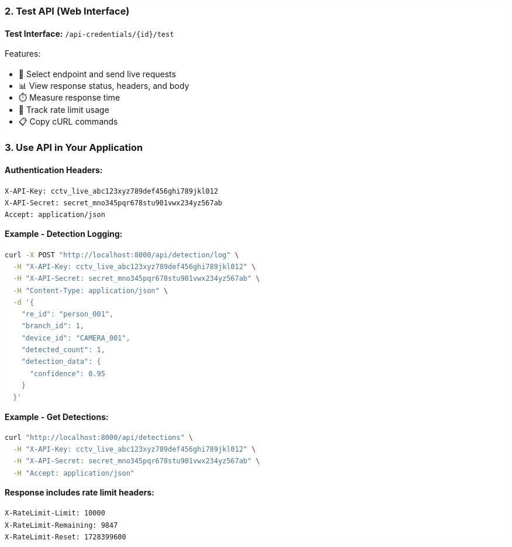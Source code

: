 ### **2. Test API (Web Interface)**

**Test Interface:** `/api-credentials/{id}/test`

Features:

- 🧪 Select endpoint and send live requests
- 📊 View response status, headers, and body
- ⏱️ Measure response time
- 🔢 Track rate limit usage
- 📋 Copy cURL commands

### **3. Use API in Your Application**

**Authentication Headers:**

```http
X-API-Key: cctv_live_abc123xyz789def456ghi789jkl012
X-API-Secret: secret_mno345pqr678stu901vwx234yz567ab
Accept: application/json
```

**Example - Detection Logging:**

```bash
curl -X POST "http://localhost:8000/api/detection/log" \
  -H "X-API-Key: cctv_live_abc123xyz789def456ghi789jkl012" \
  -H "X-API-Secret: secret_mno345pqr678stu901vwx234yz567ab" \
  -H "Content-Type: application/json" \
  -d '{
    "re_id": "person_001",
    "branch_id": 1,
    "device_id": "CAMERA_001",
    "detected_count": 1,
    "detection_data": {
      "confidence": 0.95
    }
  }'
```

**Example - Get Detections:**

```bash
curl "http://localhost:8000/api/detections" \
  -H "X-API-Key: cctv_live_abc123xyz789def456ghi789jkl012" \
  -H "X-API-Secret: secret_mno345pqr678stu901vwx234yz567ab" \
  -H "Accept: application/json"
```

**Response includes rate limit headers:**

```http
X-RateLimit-Limit: 10000
X-RateLimit-Remaining: 9847
X-RateLimit-Reset: 1728399600
```
